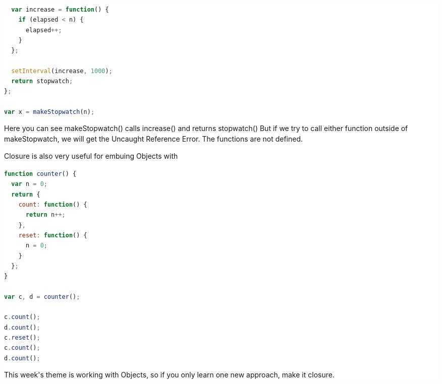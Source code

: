 ```js
  var increase = function() {
    if (elapsed < n) {
      elapsed++;
    }
  };

  setInterval(increase, 1000);
  return stopwatch;
};

var x = makeStopwatch(n);

```

Here you can see makeStopwatch() calls increase() and returns stopwatch()
But if we try to call either function outside of makeStopwatch, we will get the Uncaught Reference Error.
The functions are not defined.

Closure is also very useful for embuing Objects with

```js
function counter() {
  var n = 0;
  return {
    count: function() {
      return n++;
    },
    reset: function() {
      n = 0;
    }
  };
}

var c, d = counter();

c.count();
d.count();
c.reset();
c.count();
d.count();
```

This week's theme is working with Objects, so if you only learn one new approach, make it closure.
